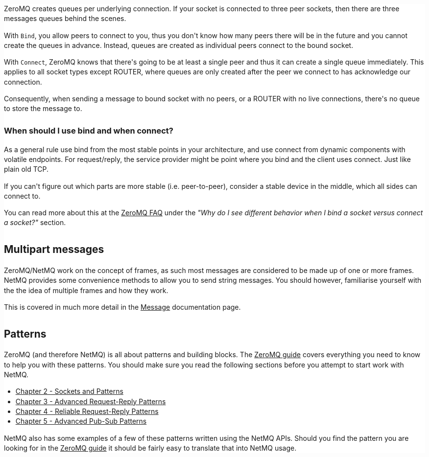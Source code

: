 ZeroMQ creates queues per underlying connection. If your socket is connected to three peer sockets, then there are three messages queues behind the scenes.

With `Bind`, you allow peers to connect to you, thus you don't know how many peers there will be in the future and you cannot create the queues in advance. Instead, queues are created as individual peers connect to the bound socket.

With `Connect`, ZeroMQ knows that there's going to be at least a single peer and thus it can create a single queue immediately. This applies to all socket types except ROUTER, where queues are only created after the peer we connect to has acknowledge our connection.

Consequently, when sending a message to bound socket with no peers, or a ROUTER with no live connections, there's no queue to store the message to.

### When should I use bind and when connect?

As a general rule use bind from the most stable points in your architecture, and use connect from dynamic components with volatile endpoints. For request/reply, the service provider might be point where you bind and the client uses connect. Just like plain old TCP.

If you can't figure out which parts are more stable (i.e. peer-to-peer), consider a stable device in the middle, which all sides can connect to.

You can read more about this at the [ZeroMQ FAQ](http://zeromq.org/area:faq) under the _"Why do I see different behavior when I bind a socket versus connect a socket?"_ section.


## Multipart messages

ZeroMQ/NetMQ work on the concept of frames, as such most messages are considered to be made up of one or more frames. NetMQ provides some convenience methods to allow you to send string messages. You should however, familiarise yourself with the the idea of multiple frames and how they work.

This is covered in much more detail in the [Message](message.md) documentation page.


## Patterns

ZeroMQ (and therefore NetMQ) is all about patterns and building blocks. The <a href="http://zguide.zeromq.org/page:all" target="_blank">ZeroMQ guide</a> covers everything you need to know to help you with these patterns. You should make sure you read the following sections before you attempt to start work with NetMQ.

+ <a href="http://zguide.zeromq.org/page:all#Chapter-Sockets-and-Patterns" target="_blank">Chapter 2 - Sockets and Patterns</a>
+ <a href="http://zguide.zeromq.org/page:all#Chapter-Advanced-Request-Reply-Patterns" target="_blank">Chapter 3 - Advanced Request-Reply Patterns</a>
+ <a href="http://zguide.zeromq.org/page:all#Chapter-Reliable-Request-Reply-Patterns" target="_blank">Chapter 4 - Reliable Request-Reply Patterns</a>
+ <a href="http://zguide.zeromq.org/page:all#Chapter-Advanced-Pub-Sub-Patterns" target="_blank">Chapter 5 - Advanced Pub-Sub Patterns</a>


NetMQ also has some examples of a few of these patterns written using the NetMQ APIs. Should you find the pattern you are looking for in the <a href="http://zguide.zeromq.org/page:all" target="_blank">ZeroMQ guide</a> it should be fairly easy to translate that into NetMQ usage.
